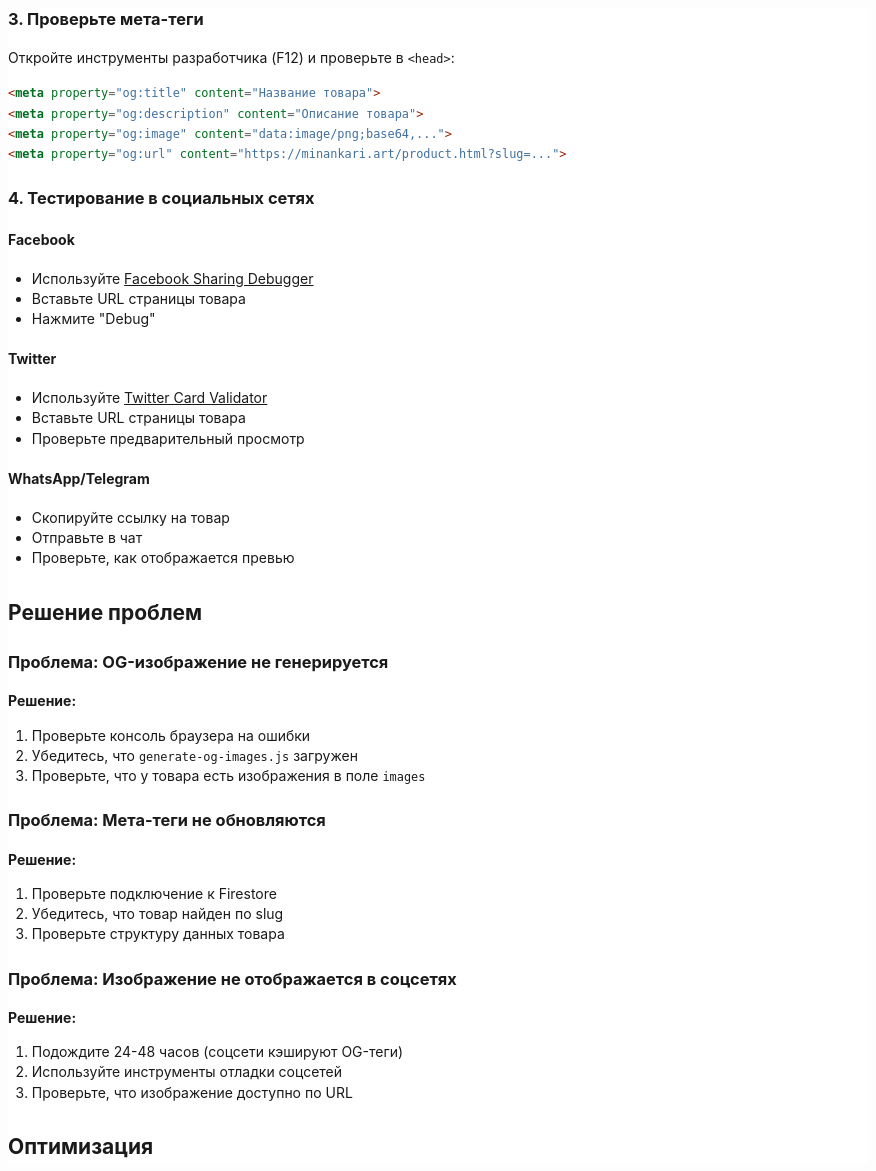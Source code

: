 ### 3. Проверьте мета-теги

Откройте инструменты разработчика (F12) и проверьте в `<head>`:

```html
<meta property="og:title" content="Название товара">
<meta property="og:description" content="Описание товара">
<meta property="og:image" content="data:image/png;base64,...">
<meta property="og:url" content="https://minankari.art/product.html?slug=...">
```

### 4. Тестирование в социальных сетях

#### Facebook
- Используйте [Facebook Sharing Debugger](https://developers.facebook.com/tools/debug/)
- Вставьте URL страницы товара
- Нажмите "Debug"

#### Twitter
- Используйте [Twitter Card Validator](https://cards-dev.twitter.com/validator)
- Вставьте URL страницы товара
- Проверьте предварительный просмотр

#### WhatsApp/Telegram
- Скопируйте ссылку на товар
- Отправьте в чат
- Проверьте, как отображается превью

## Решение проблем

### Проблема: OG-изображение не генерируется

**Решение:**
1. Проверьте консоль браузера на ошибки
2. Убедитесь, что `generate-og-images.js` загружен
3. Проверьте, что у товара есть изображения в поле `images`

### Проблема: Мета-теги не обновляются

**Решение:**
1. Проверьте подключение к Firestore
2. Убедитесь, что товар найден по slug
3. Проверьте структуру данных товара

### Проблема: Изображение не отображается в соцсетях

**Решение:**
1. Подождите 24-48 часов (соцсети кэшируют OG-теги)
2. Используйте инструменты отладки соцсетей
3. Проверьте, что изображение доступно по URL

## Оптимизация

